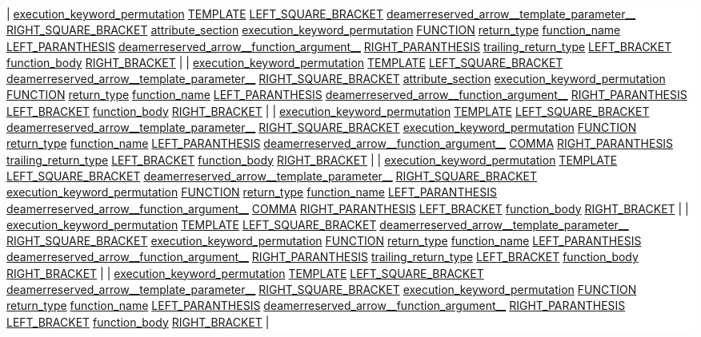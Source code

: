 | [execution_keyword_permutation](./execution_keyword_permutation.md) [TEMPLATE](./../Lexicon/TEMPLATE.md) [LEFT_SQUARE_BRACKET](./../Lexicon/LEFT_SQUARE_BRACKET.md) [deamerreserved_arrow__template_parameter__](./deamerreserved_arrow__template_parameter__.md) [RIGHT_SQUARE_BRACKET](./../Lexicon/RIGHT_SQUARE_BRACKET.md) [attribute_section](./attribute_section.md) [execution_keyword_permutation](./execution_keyword_permutation.md) [FUNCTION](./../Lexicon/FUNCTION.md) [return_type](./return_type.md) [function_name](./function_name.md) [LEFT_PARANTHESIS](./../Lexicon/LEFT_PARANTHESIS.md) [deamerreserved_arrow__function_argument__](./deamerreserved_arrow__function_argument__.md) [RIGHT_PARANTHESIS](./../Lexicon/RIGHT_PARANTHESIS.md) [trailing_return_type](./trailing_return_type.md) [LEFT_BRACKET](./../Lexicon/LEFT_BRACKET.md) [function_body](./function_body.md) [RIGHT_BRACKET](./../Lexicon/RIGHT_BRACKET.md)  |
| [execution_keyword_permutation](./execution_keyword_permutation.md) [TEMPLATE](./../Lexicon/TEMPLATE.md) [LEFT_SQUARE_BRACKET](./../Lexicon/LEFT_SQUARE_BRACKET.md) [deamerreserved_arrow__template_parameter__](./deamerreserved_arrow__template_parameter__.md) [RIGHT_SQUARE_BRACKET](./../Lexicon/RIGHT_SQUARE_BRACKET.md) [attribute_section](./attribute_section.md) [execution_keyword_permutation](./execution_keyword_permutation.md) [FUNCTION](./../Lexicon/FUNCTION.md) [return_type](./return_type.md) [function_name](./function_name.md) [LEFT_PARANTHESIS](./../Lexicon/LEFT_PARANTHESIS.md) [deamerreserved_arrow__function_argument__](./deamerreserved_arrow__function_argument__.md) [RIGHT_PARANTHESIS](./../Lexicon/RIGHT_PARANTHESIS.md) [LEFT_BRACKET](./../Lexicon/LEFT_BRACKET.md) [function_body](./function_body.md) [RIGHT_BRACKET](./../Lexicon/RIGHT_BRACKET.md)  |
| [execution_keyword_permutation](./execution_keyword_permutation.md) [TEMPLATE](./../Lexicon/TEMPLATE.md) [LEFT_SQUARE_BRACKET](./../Lexicon/LEFT_SQUARE_BRACKET.md) [deamerreserved_arrow__template_parameter__](./deamerreserved_arrow__template_parameter__.md) [RIGHT_SQUARE_BRACKET](./../Lexicon/RIGHT_SQUARE_BRACKET.md) [execution_keyword_permutation](./execution_keyword_permutation.md) [FUNCTION](./../Lexicon/FUNCTION.md) [return_type](./return_type.md) [function_name](./function_name.md) [LEFT_PARANTHESIS](./../Lexicon/LEFT_PARANTHESIS.md) [deamerreserved_arrow__function_argument__](./deamerreserved_arrow__function_argument__.md) [COMMA](./../Lexicon/COMMA.md) [RIGHT_PARANTHESIS](./../Lexicon/RIGHT_PARANTHESIS.md) [trailing_return_type](./trailing_return_type.md) [LEFT_BRACKET](./../Lexicon/LEFT_BRACKET.md) [function_body](./function_body.md) [RIGHT_BRACKET](./../Lexicon/RIGHT_BRACKET.md)  |
| [execution_keyword_permutation](./execution_keyword_permutation.md) [TEMPLATE](./../Lexicon/TEMPLATE.md) [LEFT_SQUARE_BRACKET](./../Lexicon/LEFT_SQUARE_BRACKET.md) [deamerreserved_arrow__template_parameter__](./deamerreserved_arrow__template_parameter__.md) [RIGHT_SQUARE_BRACKET](./../Lexicon/RIGHT_SQUARE_BRACKET.md) [execution_keyword_permutation](./execution_keyword_permutation.md) [FUNCTION](./../Lexicon/FUNCTION.md) [return_type](./return_type.md) [function_name](./function_name.md) [LEFT_PARANTHESIS](./../Lexicon/LEFT_PARANTHESIS.md) [deamerreserved_arrow__function_argument__](./deamerreserved_arrow__function_argument__.md) [COMMA](./../Lexicon/COMMA.md) [RIGHT_PARANTHESIS](./../Lexicon/RIGHT_PARANTHESIS.md) [LEFT_BRACKET](./../Lexicon/LEFT_BRACKET.md) [function_body](./function_body.md) [RIGHT_BRACKET](./../Lexicon/RIGHT_BRACKET.md)  |
| [execution_keyword_permutation](./execution_keyword_permutation.md) [TEMPLATE](./../Lexicon/TEMPLATE.md) [LEFT_SQUARE_BRACKET](./../Lexicon/LEFT_SQUARE_BRACKET.md) [deamerreserved_arrow__template_parameter__](./deamerreserved_arrow__template_parameter__.md) [RIGHT_SQUARE_BRACKET](./../Lexicon/RIGHT_SQUARE_BRACKET.md) [execution_keyword_permutation](./execution_keyword_permutation.md) [FUNCTION](./../Lexicon/FUNCTION.md) [return_type](./return_type.md) [function_name](./function_name.md) [LEFT_PARANTHESIS](./../Lexicon/LEFT_PARANTHESIS.md) [deamerreserved_arrow__function_argument__](./deamerreserved_arrow__function_argument__.md) [RIGHT_PARANTHESIS](./../Lexicon/RIGHT_PARANTHESIS.md) [trailing_return_type](./trailing_return_type.md) [LEFT_BRACKET](./../Lexicon/LEFT_BRACKET.md) [function_body](./function_body.md) [RIGHT_BRACKET](./../Lexicon/RIGHT_BRACKET.md)  |
| [execution_keyword_permutation](./execution_keyword_permutation.md) [TEMPLATE](./../Lexicon/TEMPLATE.md) [LEFT_SQUARE_BRACKET](./../Lexicon/LEFT_SQUARE_BRACKET.md) [deamerreserved_arrow__template_parameter__](./deamerreserved_arrow__template_parameter__.md) [RIGHT_SQUARE_BRACKET](./../Lexicon/RIGHT_SQUARE_BRACKET.md) [execution_keyword_permutation](./execution_keyword_permutation.md) [FUNCTION](./../Lexicon/FUNCTION.md) [return_type](./return_type.md) [function_name](./function_name.md) [LEFT_PARANTHESIS](./../Lexicon/LEFT_PARANTHESIS.md) [deamerreserved_arrow__function_argument__](./deamerreserved_arrow__function_argument__.md) [RIGHT_PARANTHESIS](./../Lexicon/RIGHT_PARANTHESIS.md) [LEFT_BRACKET](./../Lexicon/LEFT_BRACKET.md) [function_body](./function_body.md) [RIGHT_BRACKET](./../Lexicon/RIGHT_BRACKET.md)  |